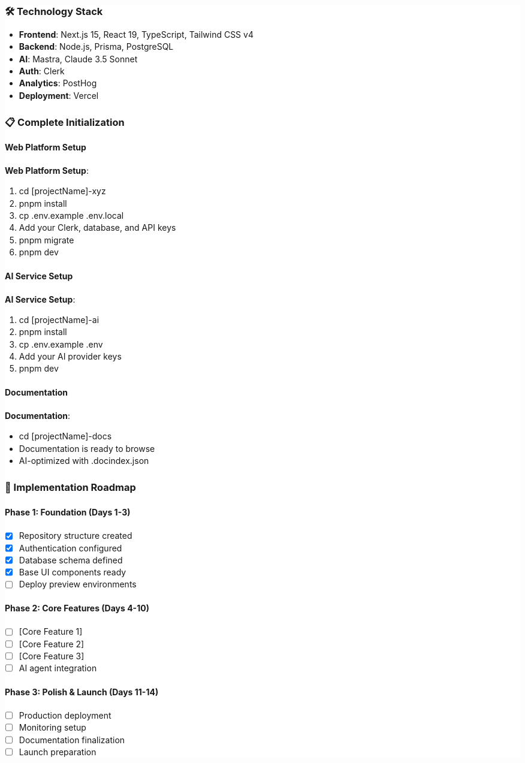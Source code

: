### 🛠️ Technology Stack
- **Frontend**: Next.js 15, React 19, TypeScript, Tailwind CSS v4
- **Backend**: Node.js, Prisma, PostgreSQL
- **AI**: Mastra, Claude 3.5 Sonnet
- **Auth**: Clerk
- **Analytics**: PostHog
- **Deployment**: Vercel

### 📋 Complete Initialization

#### Web Platform Setup
**Web Platform Setup**:
1. cd [projectName]-xyz
2. pnpm install
3. cp .env.example .env.local
4. Add your Clerk, database, and API keys
5. pnpm migrate
6. pnpm dev

#### AI Service Setup
**AI Service Setup**:
1. cd [projectName]-ai
2. pnpm install
3. cp .env.example .env
4. Add your AI provider keys
5. pnpm dev

#### Documentation
**Documentation**:
- cd [projectName]-docs
- Documentation is ready to browse
- AI-optimized with .docindex.json

### 🎯 Implementation Roadmap

#### Phase 1: Foundation (Days 1-3)
- [x] Repository structure created
- [x] Authentication configured
- [x] Database schema defined
- [x] Base UI components ready
- [ ] Deploy preview environments

#### Phase 2: Core Features (Days 4-10)
- [ ] [Core Feature 1]
- [ ] [Core Feature 2]
- [ ] [Core Feature 3]
- [ ] AI agent integration

#### Phase 3: Polish & Launch (Days 11-14)
- [ ] Production deployment
- [ ] Monitoring setup
- [ ] Documentation finalization
- [ ] Launch preparation
